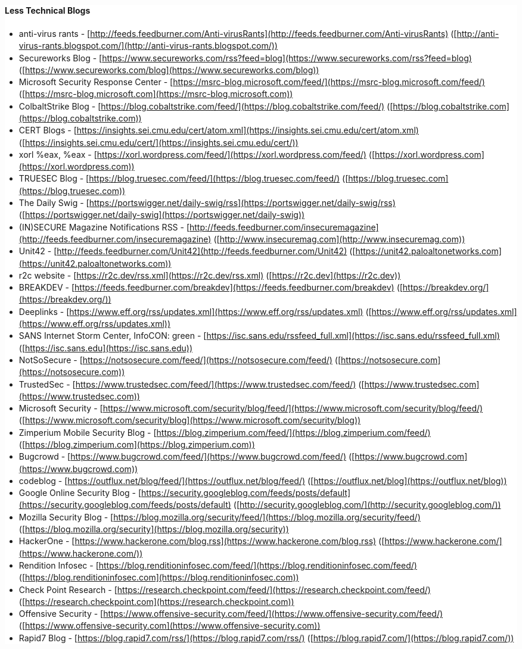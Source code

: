 #### Less Technical Blogs

-   anti-virus rants - [http://feeds.feedburner.com/Anti-virusRants](http://feeds.feedburner.com/Anti-virusRants) ([http://anti-virus-rants.blogspot.com/](http://anti-virus-rants.blogspot.com/))
-   Secureworks Blog - [https://www.secureworks.com/rss?feed=blog](https://www.secureworks.com/rss?feed=blog) ([https://www.secureworks.com/blog](https://www.secureworks.com/blog))
-   Microsoft Security Response Center - [https://msrc-blog.microsoft.com/feed/](https://msrc-blog.microsoft.com/feed/) ([https://msrc-blog.microsoft.com](https://msrc-blog.microsoft.com))
-   ColbaltStrike Blog - [https://blog.cobaltstrike.com/feed/](https://blog.cobaltstrike.com/feed/) ([https://blog.cobaltstrike.com](https://blog.cobaltstrike.com))
-   CERT Blogs - [https://insights.sei.cmu.edu/cert/atom.xml](https://insights.sei.cmu.edu/cert/atom.xml) ([https://insights.sei.cmu.edu/cert/](https://insights.sei.cmu.edu/cert/))
-   xorl %eax, %eax - [https://xorl.wordpress.com/feed/](https://xorl.wordpress.com/feed/) ([https://xorl.wordpress.com](https://xorl.wordpress.com))
-   TRUESEC Blog - [https://blog.truesec.com/feed/](https://blog.truesec.com/feed/) ([https://blog.truesec.com](https://blog.truesec.com))
-   The Daily Swig - [https://portswigger.net/daily-swig/rss](https://portswigger.net/daily-swig/rss) ([https://portswigger.net/daily-swig](https://portswigger.net/daily-swig))
-   (IN)SECURE Magazine Notifications RSS - [http://feeds.feedburner.com/insecuremagazine](http://feeds.feedburner.com/insecuremagazine) ([http://www.insecuremag.com](http://www.insecuremag.com))
-   Unit42 - [http://feeds.feedburner.com/Unit42](http://feeds.feedburner.com/Unit42) ([https://unit42.paloaltonetworks.com](https://unit42.paloaltonetworks.com))
-   r2c website - [https://r2c.dev/rss.xml](https://r2c.dev/rss.xml) ([https://r2c.dev](https://r2c.dev))
-   BREAKDEV - [https://feeds.feedburner.com/breakdev](https://feeds.feedburner.com/breakdev) ([https://breakdev.org/](https://breakdev.org/))
-   Deeplinks - [https://www.eff.org/rss/updates.xml](https://www.eff.org/rss/updates.xml) ([https://www.eff.org/rss/updates.xml](https://www.eff.org/rss/updates.xml))
-   SANS Internet Storm Center, InfoCON: green - [https://isc.sans.edu/rssfeed_full.xml](https://isc.sans.edu/rssfeed_full.xml) ([https://isc.sans.edu](https://isc.sans.edu))
-   NotSoSecure - [https://notsosecure.com/feed/](https://notsosecure.com/feed/) ([https://notsosecure.com](https://notsosecure.com))
-   TrustedSec - [https://www.trustedsec.com/feed/](https://www.trustedsec.com/feed/) ([https://www.trustedsec.com](https://www.trustedsec.com))
-   Microsoft Security - [https://www.microsoft.com/security/blog/feed/](https://www.microsoft.com/security/blog/feed/) ([https://www.microsoft.com/security/blog](https://www.microsoft.com/security/blog))
-   Zimperium Mobile Security Blog - [https://blog.zimperium.com/feed/](https://blog.zimperium.com/feed/) ([https://blog.zimperium.com](https://blog.zimperium.com))
-   Bugcrowd - [https://www.bugcrowd.com/feed/](https://www.bugcrowd.com/feed/) ([https://www.bugcrowd.com](https://www.bugcrowd.com))
-   codeblog - [https://outflux.net/blog/feed/](https://outflux.net/blog/feed/) ([https://outflux.net/blog](https://outflux.net/blog))
-   Google Online Security Blog - [https://security.googleblog.com/feeds/posts/default](https://security.googleblog.com/feeds/posts/default) ([http://security.googleblog.com/](http://security.googleblog.com/))
-   Mozilla Security Blog - [https://blog.mozilla.org/security/feed/](https://blog.mozilla.org/security/feed/) ([https://blog.mozilla.org/security](https://blog.mozilla.org/security))
-   HackerOne - [https://www.hackerone.com/blog.rss](https://www.hackerone.com/blog.rss) ([https://www.hackerone.com/](https://www.hackerone.com/))
-   Rendition Infosec - [https://blog.renditioninfosec.com/feed/](https://blog.renditioninfosec.com/feed/) ([https://blog.renditioninfosec.com](https://blog.renditioninfosec.com))
-   Check Point Research - [https://research.checkpoint.com/feed/](https://research.checkpoint.com/feed/) ([https://research.checkpoint.com](https://research.checkpoint.com))
-   Offensive Security - [https://www.offensive-security.com/feed/](https://www.offensive-security.com/feed/) ([https://www.offensive-security.com](https://www.offensive-security.com))
-   Rapid7 Blog - [https://blog.rapid7.com/rss/](https://blog.rapid7.com/rss/) ([https://blog.rapid7.com/](https://blog.rapid7.com/))
